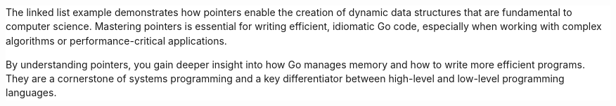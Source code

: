 The linked list example demonstrates how pointers enable the creation of dynamic data structures that are fundamental to computer science. Mastering pointers is essential for writing efficient, idiomatic Go code, especially when working with complex algorithms or performance-critical applications.

By understanding pointers, you gain deeper insight into how Go manages memory and how to write more efficient programs. They are a cornerstone of systems programming and a key differentiator between high-level and low-level programming languages.